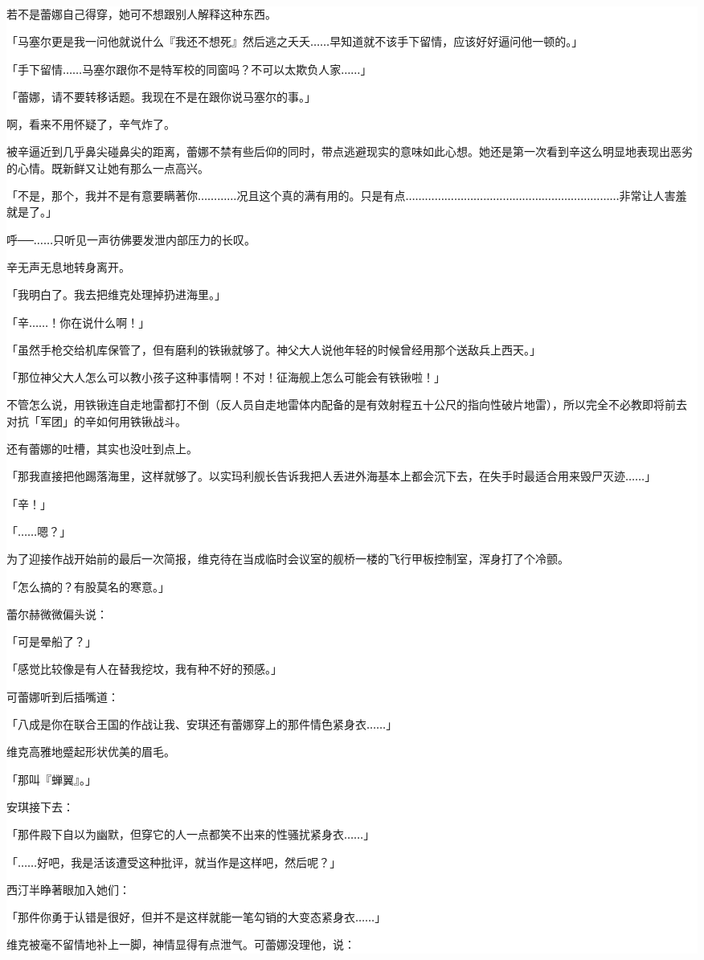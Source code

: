 若不是蕾娜自己得穿，她可不想跟别人解释这种东西。

「马塞尔更是我一问他就说什么『我还不想死』然后逃之夭夭……早知道就不该手下留情，应该好好逼问他一顿的。」

「手下留情……马塞尔跟你不是特军校的同窗吗？不可以太欺负人家……」

「蕾娜，请不要转移话题。我现在不是在跟你说马塞尔的事。」

啊，看来不用怀疑了，辛气炸了。

被辛逼近到几乎鼻尖碰鼻尖的距离，蕾娜不禁有些后仰的同时，带点逃避现实的意味如此心想。她还是第一次看到辛这么明显地表现出恶劣的心情。既新鲜又让她有那么一点高兴。

「不是，那个，我并不是有意要瞒著你…………况且这个真的满有用的。只是有点…………………………………………………………非常让人害羞就是了。」

呼──……只听见一声彷佛要发泄内部压力的长叹。

辛无声无息地转身离开。

「我明白了。我去把维克处理掉扔进海里。」

「辛……！你在说什么啊！」

「虽然手枪交给机库保管了，但有磨利的铁锹就够了。神父大人说他年轻的时候曾经用那个送敌兵上西天。」

「那位神父大人怎么可以教小孩子这种事情啊！不对！征海舰上怎么可能会有铁锹啦！」

不管怎么说，用铁锹连自走地雷都打不倒（反人员自走地雷体内配备的是有效射程五十公尺的指向性破片地雷），所以完全不必教即将前去对抗「军团」的辛如何用铁锹战斗。

还有蕾娜的吐槽，其实也没吐到点上。

「那我直接把他踢落海里，这样就够了。以实玛利舰长告诉我把人丢进外海基本上都会沉下去，在失手时最适合用来毁尸灭迹……」

「辛！」

「……嗯？」

为了迎接作战开始前的最后一次简报，维克待在当成临时会议室的舰桥一楼的飞行甲板控制室，浑身打了个冷颤。

「怎么搞的？有股莫名的寒意。」

蕾尔赫微微偏头说：

「可是晕船了？」

「感觉比较像是有人在替我挖坟，我有种不好的预感。」

可蕾娜听到后插嘴道：

「八成是你在联合王国的作战让我、安琪还有蕾娜穿上的那件情色紧身衣……」

维克高雅地蹙起形状优美的眉毛。

「那叫『蝉翼』。」

安琪接下去：

「那件殿下自以为幽默，但穿它的人一点都笑不出来的性骚扰紧身衣……」

「……好吧，我是活该遭受这种批评，就当作是这样吧，然后呢？」

西汀半睁著眼加入她们：

「那件你勇于认错是很好，但并不是这样就能一笔勾销的大变态紧身衣……」

维克被毫不留情地补上一脚，神情显得有点泄气。可蕾娜没理他，说：
